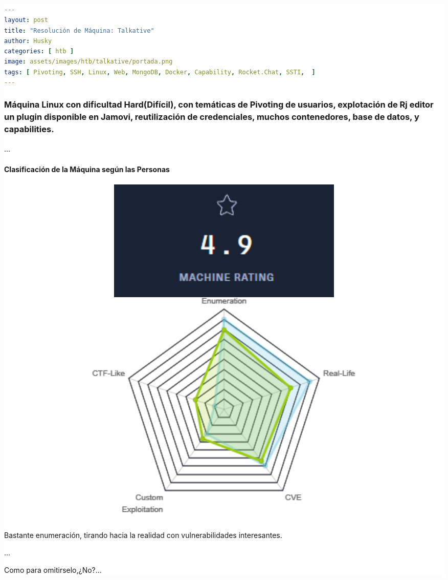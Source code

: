 ```yaml
---
layout: post
title: "Resolución de Máquina: Talkative"
author: Husky
categories: [ htb ]
image: assets/images/htb/talkative/portada.png
tags: [ Pivoting, SSH, Linux, Web, MongoDB, Docker, Capability, Rocket.Chat, SSTI,  ]
---
```




### Máquina Linux con dificultad **Hard(Difícil)**, con temáticas de Pivoting de usuarios, explotación de Rj editor un plugin disponible en Jamovi, reutilización de credenciales, muchos contenedores, base de datos, y capabilities. 


... 


#### Clasificación de la Máquina según las Personas

<img src="/assets/images/htb/talkative/panel1.png" style="display: block; margin-left: auto; margin-right: auto; width: 50%;"/>

<img src="/assets/images/htb/talkative/panel.png" style="display: block; margin-left: auto; margin-right: auto; width: 70%;"/>

Bastante enumeración, tirando hacia la realidad con vulnerabilidades interesantes.


...


Como para omitirselo,¿No?...
